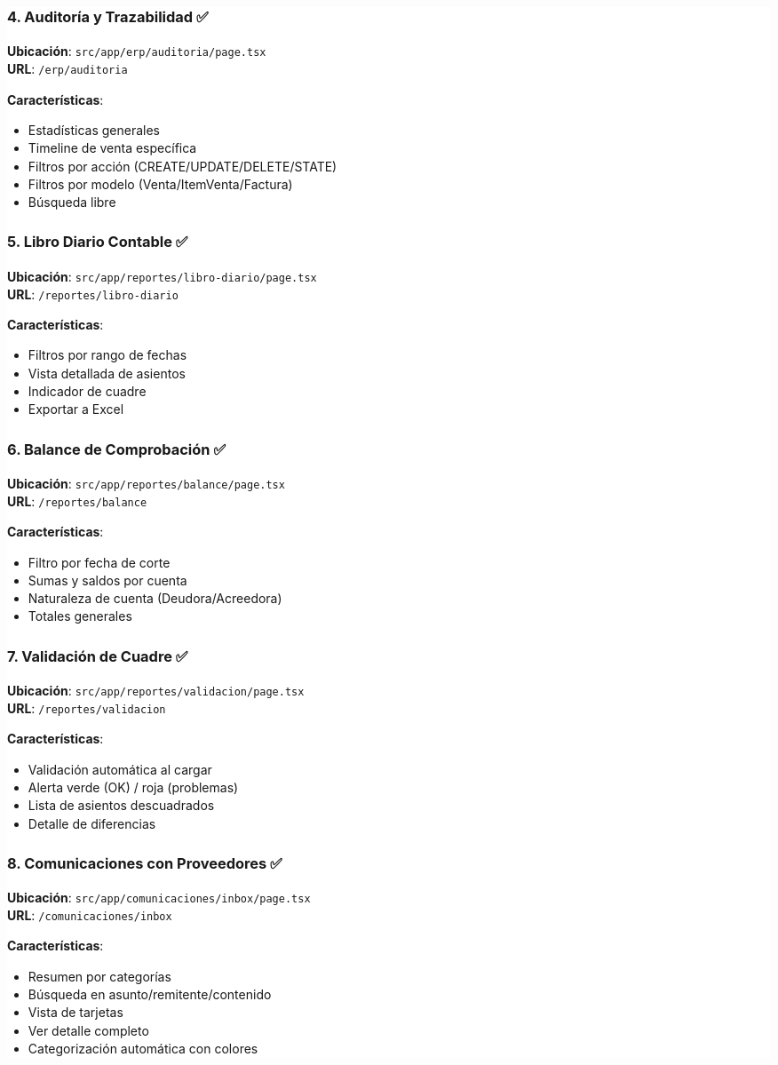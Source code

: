 ### 4. Auditoría y Trazabilidad ✅
**Ubicación**: `src/app/erp/auditoria/page.tsx`  
**URL**: `/erp/auditoria`

**Características**:
- Estadísticas generales
- Timeline de venta específica
- Filtros por acción (CREATE/UPDATE/DELETE/STATE)
- Filtros por modelo (Venta/ItemVenta/Factura)
- Búsqueda libre

### 5. Libro Diario Contable ✅
**Ubicación**: `src/app/reportes/libro-diario/page.tsx`  
**URL**: `/reportes/libro-diario`

**Características**:
- Filtros por rango de fechas
- Vista detallada de asientos
- Indicador de cuadre
- Exportar a Excel

### 6. Balance de Comprobación ✅
**Ubicación**: `src/app/reportes/balance/page.tsx`  
**URL**: `/reportes/balance`

**Características**:
- Filtro por fecha de corte
- Sumas y saldos por cuenta
- Naturaleza de cuenta (Deudora/Acreedora)
- Totales generales

### 7. Validación de Cuadre ✅
**Ubicación**: `src/app/reportes/validacion/page.tsx`  
**URL**: `/reportes/validacion`

**Características**:
- Validación automática al cargar
- Alerta verde (OK) / roja (problemas)
- Lista de asientos descuadrados
- Detalle de diferencias

### 8. Comunicaciones con Proveedores ✅
**Ubicación**: `src/app/comunicaciones/inbox/page.tsx`  
**URL**: `/comunicaciones/inbox`

**Características**:
- Resumen por categorías
- Búsqueda en asunto/remitente/contenido
- Vista de tarjetas
- Ver detalle completo
- Categorización automática con colores
